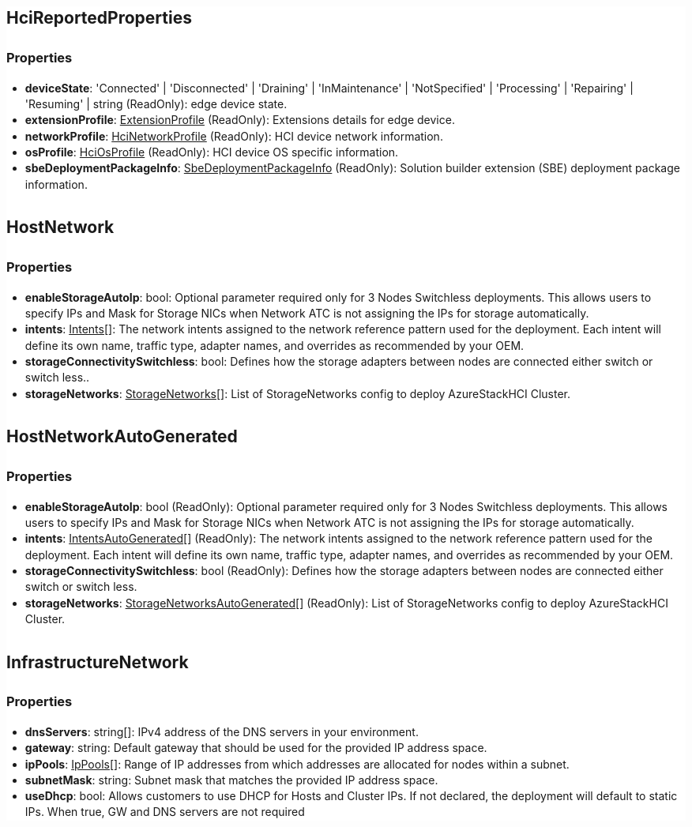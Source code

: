 ## HciReportedProperties
### Properties
* **deviceState**: 'Connected' | 'Disconnected' | 'Draining' | 'InMaintenance' | 'NotSpecified' | 'Processing' | 'Repairing' | 'Resuming' | string (ReadOnly): edge device state.
* **extensionProfile**: [ExtensionProfile](#extensionprofile) (ReadOnly): Extensions details for edge device.
* **networkProfile**: [HciNetworkProfile](#hcinetworkprofile) (ReadOnly): HCI device network information.
* **osProfile**: [HciOsProfile](#hciosprofile) (ReadOnly): HCI device OS specific information.
* **sbeDeploymentPackageInfo**: [SbeDeploymentPackageInfo](#sbedeploymentpackageinfo) (ReadOnly): Solution builder extension (SBE) deployment package information.

## HostNetwork
### Properties
* **enableStorageAutoIp**: bool: Optional parameter required only for 3 Nodes Switchless deployments. This allows users to specify IPs and Mask for Storage NICs when Network ATC is not assigning the IPs for storage automatically.
* **intents**: [Intents](#intents)[]: The network intents assigned to the network reference pattern used for the deployment. Each intent will define its own name, traffic type, adapter names, and overrides as recommended by your OEM.
* **storageConnectivitySwitchless**: bool: Defines how the storage adapters between nodes are connected either switch or switch less..
* **storageNetworks**: [StorageNetworks](#storagenetworks)[]: List of StorageNetworks config to deploy AzureStackHCI Cluster.

## HostNetworkAutoGenerated
### Properties
* **enableStorageAutoIp**: bool (ReadOnly): Optional parameter required only for 3 Nodes Switchless deployments. This allows users to specify IPs and Mask for Storage NICs when Network ATC is not assigning the IPs for storage automatically.
* **intents**: [IntentsAutoGenerated](#intentsautogenerated)[] (ReadOnly): The network intents assigned to the network reference pattern used for the deployment. Each intent will define its own name, traffic type, adapter names, and overrides as recommended by your OEM.
* **storageConnectivitySwitchless**: bool (ReadOnly): Defines how the storage adapters between nodes are connected either switch or switch less.
* **storageNetworks**: [StorageNetworksAutoGenerated](#storagenetworksautogenerated)[] (ReadOnly): List of StorageNetworks config to deploy AzureStackHCI Cluster.

## InfrastructureNetwork
### Properties
* **dnsServers**: string[]: IPv4 address of the DNS servers in your environment.
* **gateway**: string: Default gateway that should be used for the provided IP address space.
* **ipPools**: [IpPools](#ippools)[]: Range of IP addresses from which addresses are allocated for nodes within a subnet.
* **subnetMask**: string: Subnet mask that matches the provided IP address space.
* **useDhcp**: bool: Allows customers to use DHCP for Hosts and Cluster IPs. If not declared, the deployment will default to static IPs. When true, GW and DNS servers are not required
